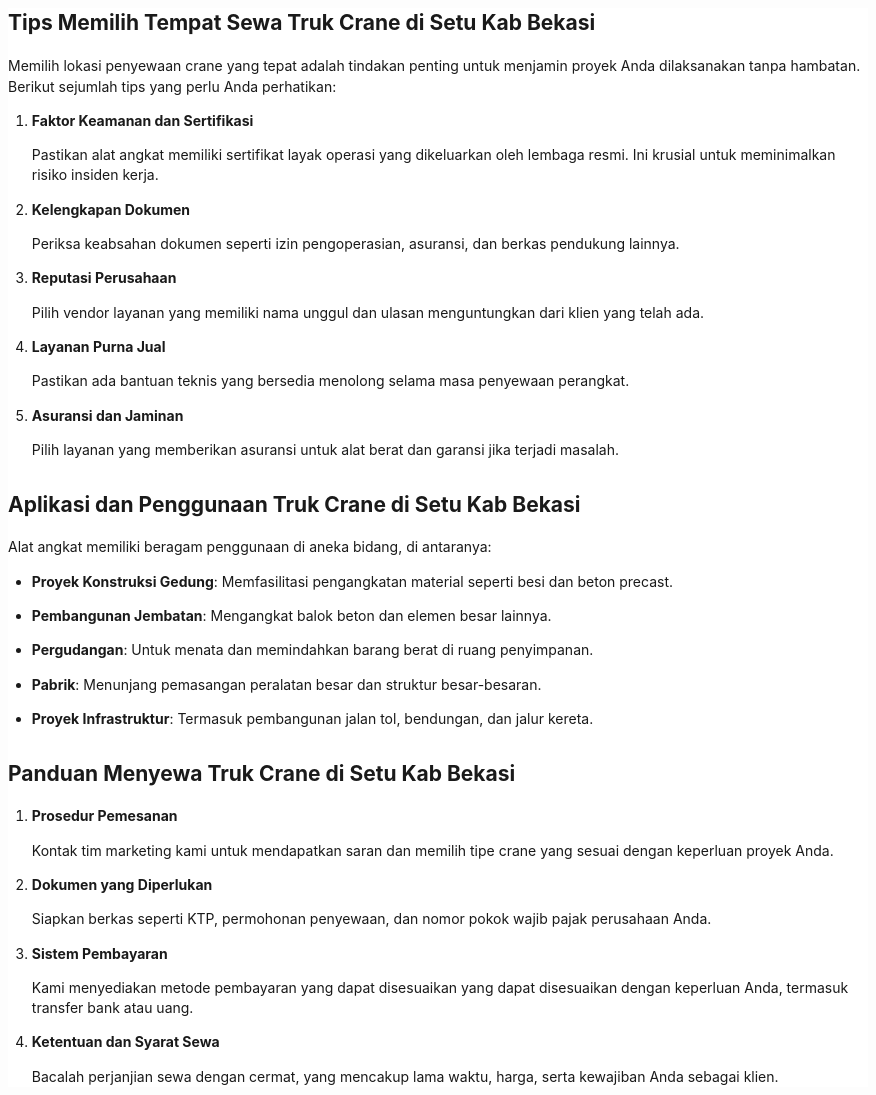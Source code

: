 ## Tips Memilih Tempat Sewa Truk Crane di Setu Kab Bekasi

Memilih lokasi penyewaan crane yang tepat adalah tindakan penting untuk menjamin proyek Anda dilaksanakan tanpa hambatan. Berikut sejumlah tips yang perlu Anda perhatikan:  

1. **Faktor Keamanan dan Sertifikasi**  

   Pastikan alat angkat memiliki sertifikat layak operasi yang dikeluarkan oleh lembaga resmi. Ini krusial untuk meminimalkan risiko insiden kerja.  

2. **Kelengkapan Dokumen**  

   Periksa keabsahan dokumen seperti izin pengoperasian, asuransi, dan berkas pendukung lainnya.  

3. **Reputasi Perusahaan**  

   Pilih vendor layanan yang memiliki nama unggul dan ulasan menguntungkan dari klien yang telah ada.  

4. **Layanan Purna Jual**  

   Pastikan ada bantuan teknis yang bersedia menolong selama masa penyewaan perangkat.  

5. **Asuransi dan Jaminan**  

   Pilih layanan yang memberikan asuransi untuk alat berat dan garansi jika terjadi masalah.  

## Aplikasi dan Penggunaan Truk Crane di Setu Kab Bekasi

Alat angkat memiliki beragam penggunaan di aneka bidang, di antaranya:  

- **Proyek Konstruksi Gedung**: Memfasilitasi pengangkatan material seperti besi dan beton precast.  

- **Pembangunan Jembatan**: Mengangkat balok beton dan elemen besar lainnya.  

- **Pergudangan**: Untuk menata dan memindahkan barang berat di ruang penyimpanan.  

- **Pabrik**: Menunjang pemasangan peralatan besar dan struktur besar-besaran.  

- **Proyek Infrastruktur**: Termasuk pembangunan jalan tol, bendungan, dan jalur kereta.  

## Panduan Menyewa Truk Crane di Setu Kab Bekasi

1. **Prosedur Pemesanan**  

   Kontak tim marketing kami untuk mendapatkan saran dan memilih tipe crane yang sesuai dengan keperluan proyek Anda.  

2. **Dokumen yang Diperlukan**  

   Siapkan berkas seperti KTP, permohonan penyewaan, dan nomor pokok wajib pajak perusahaan Anda.  

3. **Sistem Pembayaran**  

   Kami menyediakan metode pembayaran yang dapat disesuaikan yang dapat disesuaikan dengan keperluan Anda, termasuk transfer bank atau uang.  

4. **Ketentuan dan Syarat Sewa**  

   Bacalah perjanjian sewa dengan cermat, yang mencakup lama waktu, harga, serta kewajiban Anda sebagai klien.
